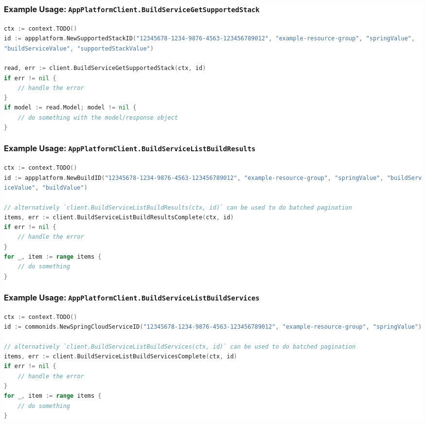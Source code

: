 
### Example Usage: `AppPlatformClient.BuildServiceGetSupportedStack`

```go
ctx := context.TODO()
id := appplatform.NewSupportedStackID("12345678-1234-9876-4563-123456789012", "example-resource-group", "springValue", "buildServiceValue", "supportedStackValue")

read, err := client.BuildServiceGetSupportedStack(ctx, id)
if err != nil {
	// handle the error
}
if model := read.Model; model != nil {
	// do something with the model/response object
}
```


### Example Usage: `AppPlatformClient.BuildServiceListBuildResults`

```go
ctx := context.TODO()
id := appplatform.NewBuildID("12345678-1234-9876-4563-123456789012", "example-resource-group", "springValue", "buildServiceValue", "buildValue")

// alternatively `client.BuildServiceListBuildResults(ctx, id)` can be used to do batched pagination
items, err := client.BuildServiceListBuildResultsComplete(ctx, id)
if err != nil {
	// handle the error
}
for _, item := range items {
	// do something
}
```


### Example Usage: `AppPlatformClient.BuildServiceListBuildServices`

```go
ctx := context.TODO()
id := commonids.NewSpringCloudServiceID("12345678-1234-9876-4563-123456789012", "example-resource-group", "springValue")

// alternatively `client.BuildServiceListBuildServices(ctx, id)` can be used to do batched pagination
items, err := client.BuildServiceListBuildServicesComplete(ctx, id)
if err != nil {
	// handle the error
}
for _, item := range items {
	// do something
}
```
